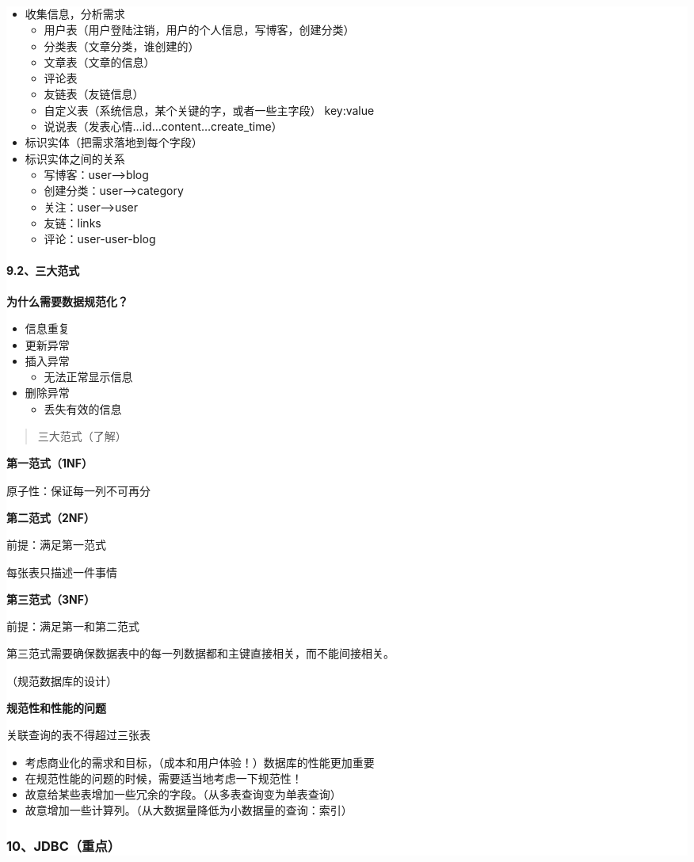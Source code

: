 - 收集信息，分析需求
  - 用户表（用户登陆注销，用户的个人信息，写博客，创建分类）
  - 分类表（文章分类，谁创建的）
  - 文章表（文章的信息）
  - 评论表
  - 友链表（友链信息）
  - 自定义表（系统信息，某个关键的字，或者一些主字段） key:value
  - 说说表（发表心情…id…content…create_time）
- 标识实体（把需求落地到每个字段）
- 标识实体之间的关系
  - 写博客：user–>blog
  - 创建分类：user–>category
  - 关注：user–>user
  - 友链：links
  - 评论：user-user-blog

#### 9.2、三大范式

**为什么需要数据规范化？**

- 信息重复
- 更新异常
- 插入异常
  - 无法正常显示信息
- 删除异常
  - 丢失有效的信息

> 三大范式（了解）

**第一范式（1NF）**

原子性：保证每一列不可再分

**第二范式（2NF）**

前提：满足第一范式

每张表只描述一件事情

**第三范式（3NF）**

前提：满足第一和第二范式

第三范式需要确保数据表中的每一列数据都和主键直接相关，而不能间接相关。

（规范数据库的设计）

**规范性和性能的问题**

关联查询的表不得超过三张表

- 考虑商业化的需求和目标，（成本和用户体验！）数据库的性能更加重要
- 在规范性能的问题的时候，需要适当地考虑一下规范性！
- 故意给某些表增加一些冗余的字段。（从多表查询变为单表查询）
- 故意增加一些计算列。（从大数据量降低为小数据量的查询：索引）

### 10、JDBC（重点）
